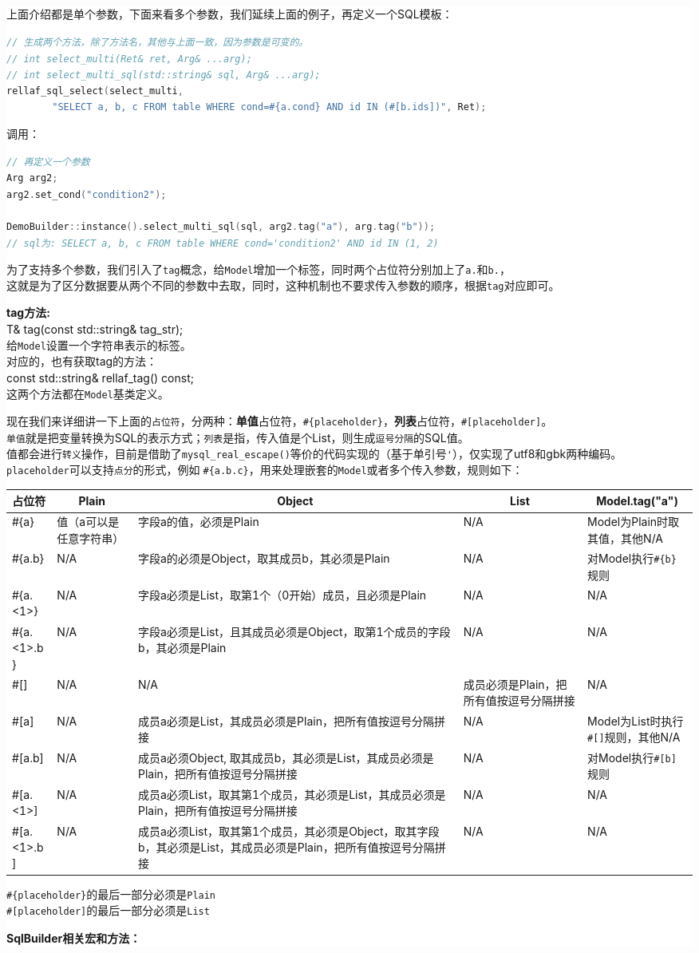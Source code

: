 上面介绍都是单个参数，下面来看多个参数，我们延续上面的例子，再定义一个SQL模板：
```C++
// 生成两个方法，除了方法名，其他与上面一致，因为参数是可变的。
// int select_multi(Ret& ret, Arg& ...arg);
// int select_multi_sql(std::string& sql, Arg& ...arg);
rellaf_sql_select(select_multi,
        "SELECT a, b, c FROM table WHERE cond=#{a.cond} AND id IN (#[b.ids])", Ret);
```
调用：
```C++
// 再定义一个参数
Arg arg2;
arg2.set_cond("condition2");

DemoBuilder::instance().select_multi_sql(sql, arg2.tag("a"), arg.tag("b"));
// sql为: SELECT a, b, c FROM table WHERE cond='condition2' AND id IN (1, 2)
```
为了支持多个参数，我们引入了`tag`概念，给`Model`增加一个标签，同时两个占位符分别加上了`a.`和`b.`，  
这就是为了区分数据要从两个不同的参数中去取，同时，这种机制也不要求传入参数的顺序，根据`tag`对应即可。

**tag方法:**   
T& tag(const std::string& tag_str);   
给`Model`设置一个字符串表示的标签。  
对应的，也有获取tag的方法：  
const std::string& rellaf_tag() const;  
这两个方法都在`Model`基类定义。

现在我们来详细讲一下上面的`占位符`，分两种：**单值**占位符，`#{placeholder}`，**列表**占位符，`#[placeholder]`。  
`单值`就是把变量转换为SQL的表示方式；`列表`是指，传入值是个List，则生成`逗号分隔`的SQL值。  
值都会进行`转义`操作，目前是借助了`mysql_real_escape()`等价的代码实现的（基于单引号`'`），仅实现了utf8和gbk两种编码。  
`placeholder`可以支持`点分`的形式，例如 `#{a.b.c}`，用来处理嵌套的`Model`或者多个传入参数，规则如下：

| 占位符 | Plain | Object | List | Model.tag("a") | 
| ---------- | ----- | ------ | ---- | -------------- | 
| #{a} | 值（a可以是任意字符串） | 字段a的值，必须是Plain | N/A | Model为Plain时取其值，其他N/A |
| #{a.b} | N/A | 字段a的必须是Object，取其成员b，其必须是Plain | N/A | 对Model执行`#{b}`规则 | 
| #{a.<1>} | N/A | 字段a必须是List，取第1个（0开始）成员，且必须是Plain | N/A | N/A |
| #{a.<1>.b} | N/A | 字段a必须是List，且其成员必须是Object，取第1个成员的字段b，其必须是Plain | N/A | N/A |
| #[] | N/A | N/A | 成员必须是Plain，把所有值按逗号分隔拼接 | N/A |
| #[a] | N/A | 成员a必须是List，其成员必须是Plain，把所有值按逗号分隔拼接 | N/A | Model为List时执行`#[]`规则，其他N/A |
| #[a.b] | N/A | 成员a必须Object, 取其成员b，其必须是List，其成员必须是Plain，把所有值按逗号分隔拼接 | N/A | 对Model执行`#[b]`规则 |
| #[a.<1>] | N/A | 成员a必须List，取其第1个成员，其必须是List，其成员必须是Plain，把所有值按逗号分隔拼接 | N/A | N/A |
| #[a.<1>.b] | N/A | 成员a必须List，取其第1个成员，其必须是Object，取其字段b，其必须是List，其成员必须是Plain，把所有值按逗号分隔拼接 | N/A | N/A |

`#{placeholder}`的最后一部分必须是`Plain`   
`#[placeholder]`的最后一部分必须是`List`

**SqlBuilder相关宏和方法：**   
